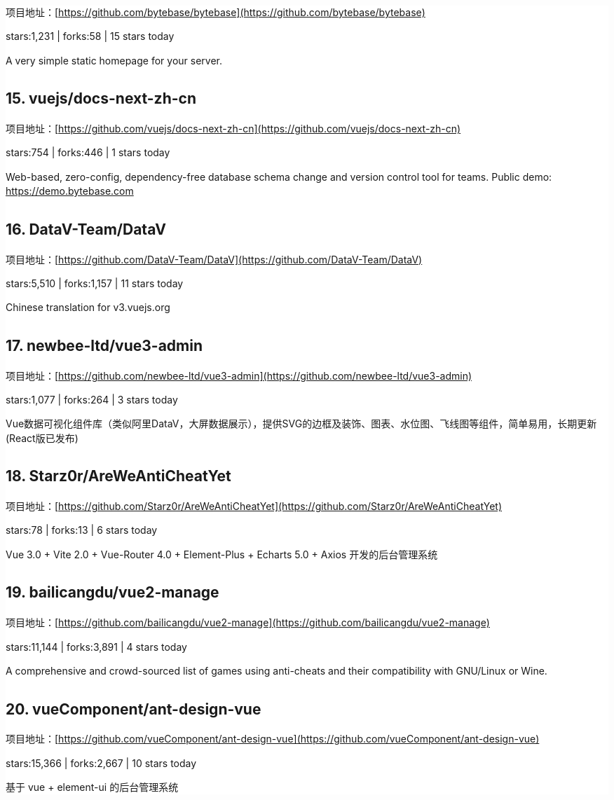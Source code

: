 项目地址：[https://github.com/bytebase/bytebase](https://github.com/bytebase/bytebase)

stars:1,231 | forks:58 | 15 stars today 

A very simple static homepage for your server.

## 15. vuejs/docs-next-zh-cn 

项目地址：[https://github.com/vuejs/docs-next-zh-cn](https://github.com/vuejs/docs-next-zh-cn)

stars:754 | forks:446 | 1 stars today 

Web-based, zero-config, dependency-free database schema change and version control tool for teams. Public demo: https://demo.bytebase.com

## 16. DataV-Team/DataV 

项目地址：[https://github.com/DataV-Team/DataV](https://github.com/DataV-Team/DataV)

stars:5,510 | forks:1,157 | 11 stars today 

 Chinese translation for v3.vuejs.org

## 17. newbee-ltd/vue3-admin 

项目地址：[https://github.com/newbee-ltd/vue3-admin](https://github.com/newbee-ltd/vue3-admin)

stars:1,077 | forks:264 | 3 stars today 

Vue数据可视化组件库（类似阿里DataV，大屏数据展示），提供SVG的边框及装饰、图表、水位图、飞线图等组件，简单易用，长期更新(React版已发布)

## 18. Starz0r/AreWeAntiCheatYet 

项目地址：[https://github.com/Starz0r/AreWeAntiCheatYet](https://github.com/Starz0r/AreWeAntiCheatYet)

stars:78 | forks:13 | 6 stars today 

  Vue 3.0 + Vite 2.0 + Vue-Router 4.0 + Element-Plus + Echarts 5.0 + Axios 开发的后台管理系统

## 19. bailicangdu/vue2-manage 

项目地址：[https://github.com/bailicangdu/vue2-manage](https://github.com/bailicangdu/vue2-manage)

stars:11,144 | forks:3,891 | 4 stars today 

A comprehensive and crowd-sourced list of games using anti-cheats and their compatibility with GNU/Linux or Wine.

## 20. vueComponent/ant-design-vue 

项目地址：[https://github.com/vueComponent/ant-design-vue](https://github.com/vueComponent/ant-design-vue)

stars:15,366 | forks:2,667 | 10 stars today 

基于 vue + element-ui 的后台管理系统

